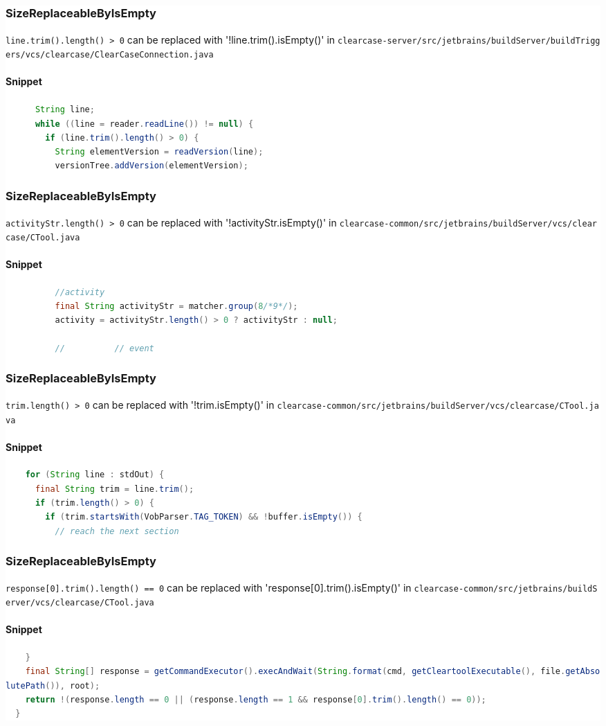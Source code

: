 ### SizeReplaceableByIsEmpty
`line.trim().length() > 0` can be replaced with '!line.trim().isEmpty()'
in `clearcase-server/src/jetbrains/buildServer/buildTriggers/vcs/clearcase/ClearCaseConnection.java`
#### Snippet
```java
      String line;
      while ((line = reader.readLine()) != null) {
        if (line.trim().length() > 0) {
          String elementVersion = readVersion(line);
          versionTree.addVersion(elementVersion);
```

### SizeReplaceableByIsEmpty
`activityStr.length() > 0` can be replaced with '!activityStr.isEmpty()'
in `clearcase-common/src/jetbrains/buildServer/vcs/clearcase/CTool.java`
#### Snippet
```java
          //activity
          final String activityStr = matcher.group(8/*9*/);
          activity = activityStr.length() > 0 ? activityStr : null;

          //          // event
```

### SizeReplaceableByIsEmpty
`trim.length() > 0` can be replaced with '!trim.isEmpty()'
in `clearcase-common/src/jetbrains/buildServer/vcs/clearcase/CTool.java`
#### Snippet
```java
    for (String line : stdOut) {
      final String trim = line.trim();
      if (trim.length() > 0) {
        if (trim.startsWith(VobParser.TAG_TOKEN) && !buffer.isEmpty()) {
          // reach the next section
```

### SizeReplaceableByIsEmpty
`response[0].trim().length() == 0` can be replaced with 'response\[0\].trim().isEmpty()'
in `clearcase-common/src/jetbrains/buildServer/vcs/clearcase/CTool.java`
#### Snippet
```java
    }
    final String[] response = getCommandExecutor().execAndWait(String.format(cmd, getCleartoolExecutable(), file.getAbsolutePath()), root);
    return !(response.length == 0 || (response.length == 1 && response[0].trim().length() == 0));
  }

```
